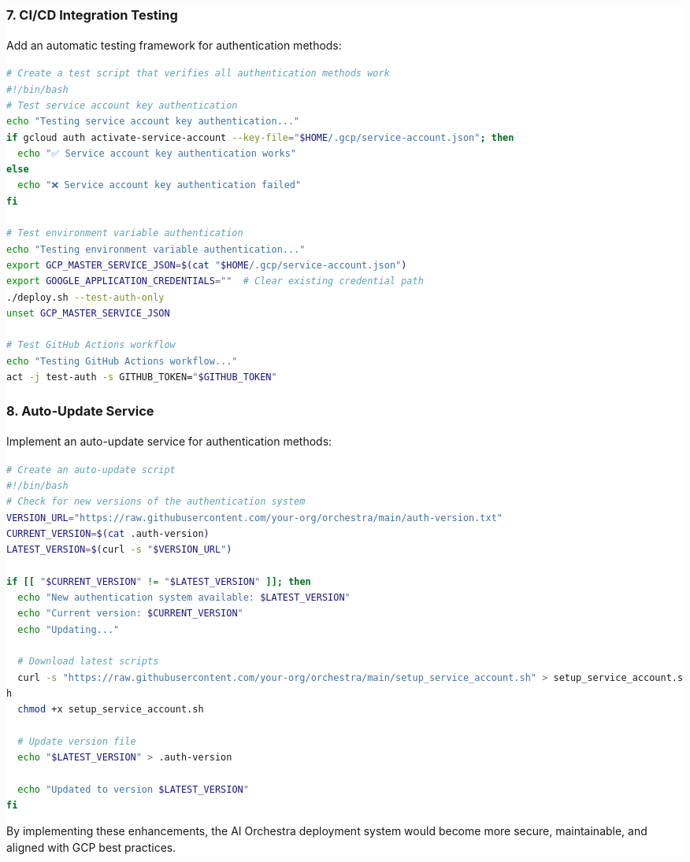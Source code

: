 ### 7. CI/CD Integration Testing
Add an automatic testing framework for authentication methods:

```bash
# Create a test script that verifies all authentication methods work
#!/bin/bash
# Test service account key authentication
echo "Testing service account key authentication..."
if gcloud auth activate-service-account --key-file="$HOME/.gcp/service-account.json"; then
  echo "✅ Service account key authentication works"
else
  echo "❌ Service account key authentication failed"
fi

# Test environment variable authentication
echo "Testing environment variable authentication..."
export GCP_MASTER_SERVICE_JSON=$(cat "$HOME/.gcp/service-account.json")
export GOOGLE_APPLICATION_CREDENTIALS=""  # Clear existing credential path
./deploy.sh --test-auth-only
unset GCP_MASTER_SERVICE_JSON

# Test GitHub Actions workflow
echo "Testing GitHub Actions workflow..."
act -j test-auth -s GITHUB_TOKEN="$GITHUB_TOKEN"
```

### 8. Auto-Update Service
Implement an auto-update service for authentication methods:

```bash
# Create an auto-update script
#!/bin/bash
# Check for new versions of the authentication system
VERSION_URL="https://raw.githubusercontent.com/your-org/orchestra/main/auth-version.txt"
CURRENT_VERSION=$(cat .auth-version)
LATEST_VERSION=$(curl -s "$VERSION_URL")

if [[ "$CURRENT_VERSION" != "$LATEST_VERSION" ]]; then
  echo "New authentication system available: $LATEST_VERSION"
  echo "Current version: $CURRENT_VERSION"
  echo "Updating..."
  
  # Download latest scripts
  curl -s "https://raw.githubusercontent.com/your-org/orchestra/main/setup_service_account.sh" > setup_service_account.sh
  chmod +x setup_service_account.sh
  
  # Update version file
  echo "$LATEST_VERSION" > .auth-version
  
  echo "Updated to version $LATEST_VERSION"
fi
```

By implementing these enhancements, the AI Orchestra deployment system would become more secure, maintainable, and aligned with GCP best practices.
